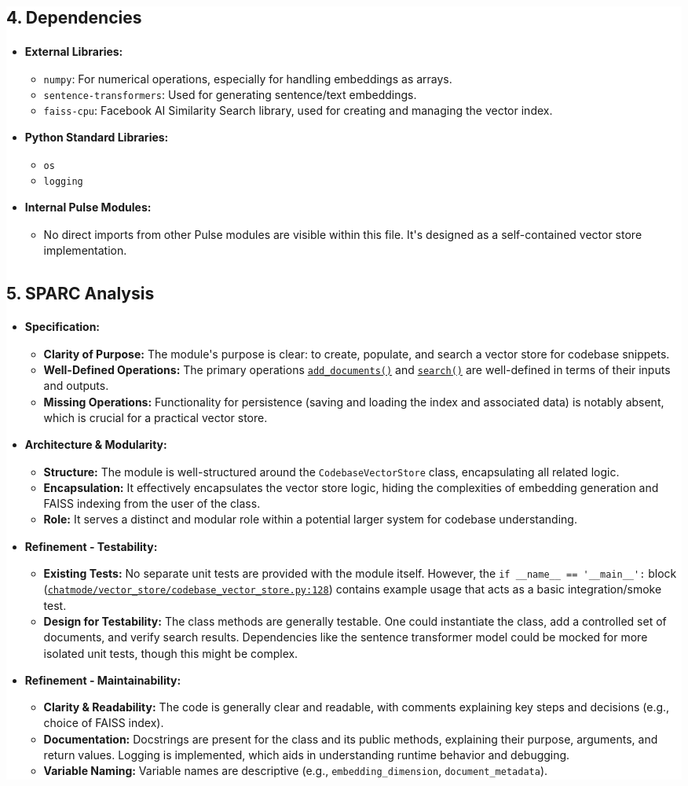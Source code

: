 ## 4. Dependencies

*   **External Libraries:**
    *   `numpy`: For numerical operations, especially for handling embeddings as arrays.
    *   `sentence-transformers`: Used for generating sentence/text embeddings.
    *   `faiss-cpu`: Facebook AI Similarity Search library, used for creating and managing the vector index.
*   **Python Standard Libraries:**
    *   `os`
    *   `logging`

*   **Internal Pulse Modules:**
    *   No direct imports from other Pulse modules are visible within this file. It's designed as a self-contained vector store implementation.

## 5. SPARC Analysis

*   **Specification:**
    *   **Clarity of Purpose:** The module's purpose is clear: to create, populate, and search a vector store for codebase snippets.
    *   **Well-Defined Operations:** The primary operations [`add_documents()`](chatmode/vector_store/codebase_vector_store.py:32) and [`search()`](chatmode/vector_store/codebase_vector_store.py:76) are well-defined in terms of their inputs and outputs.
    *   **Missing Operations:** Functionality for persistence (saving and loading the index and associated data) is notably absent, which is crucial for a practical vector store.

*   **Architecture & Modularity:**
    *   **Structure:** The module is well-structured around the `CodebaseVectorStore` class, encapsulating all related logic.
    *   **Encapsulation:** It effectively encapsulates the vector store logic, hiding the complexities of embedding generation and FAISS indexing from the user of the class.
    *   **Role:** It serves a distinct and modular role within a potential larger system for codebase understanding.

*   **Refinement - Testability:**
    *   **Existing Tests:** No separate unit tests are provided with the module itself. However, the `if __name__ == '__main__':` block ([`chatmode/vector_store/codebase_vector_store.py:128`](chatmode/vector_store/codebase_vector_store.py:128)) contains example usage that acts as a basic integration/smoke test.
    *   **Design for Testability:** The class methods are generally testable. One could instantiate the class, add a controlled set of documents, and verify search results. Dependencies like the sentence transformer model could be mocked for more isolated unit tests, though this might be complex.

*   **Refinement - Maintainability:**
    *   **Clarity & Readability:** The code is generally clear and readable, with comments explaining key steps and decisions (e.g., choice of FAISS index).
    *   **Documentation:** Docstrings are present for the class and its public methods, explaining their purpose, arguments, and return values. Logging is implemented, which aids in understanding runtime behavior and debugging.
    *   **Variable Naming:** Variable names are descriptive (e.g., `embedding_dimension`, `document_metadata`).
